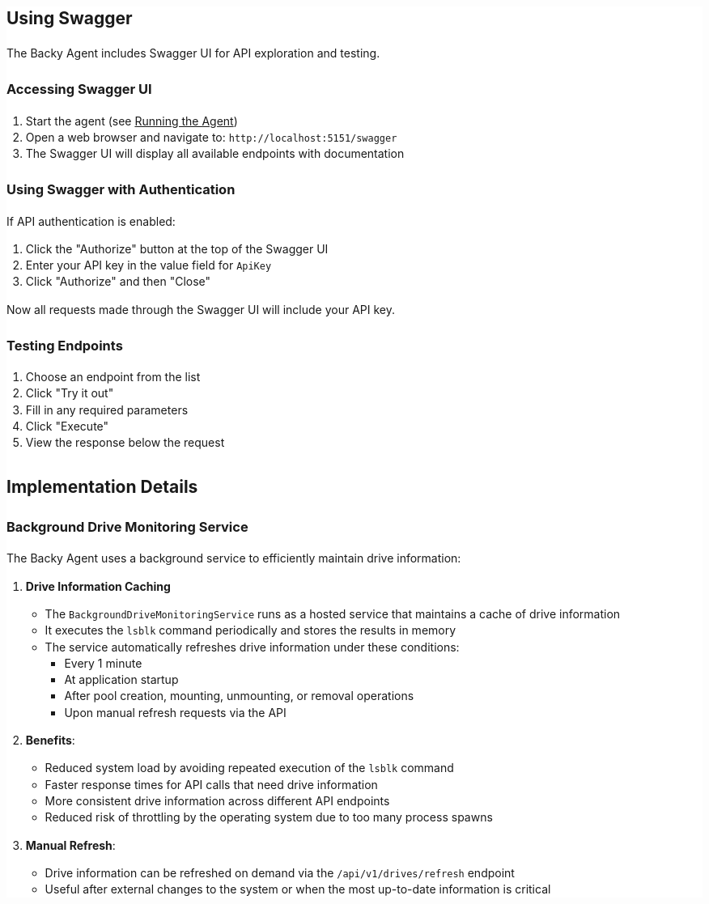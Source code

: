 ## Using Swagger

The Backy Agent includes Swagger UI for API exploration and testing.

### Accessing Swagger UI

1. Start the agent (see [Running the Agent](#running-the-agent))
2. Open a web browser and navigate to: `http://localhost:5151/swagger`
3. The Swagger UI will display all available endpoints with documentation

### Using Swagger with Authentication

If API authentication is enabled:

1. Click the "Authorize" button at the top of the Swagger UI
2. Enter your API key in the value field for `ApiKey`
3. Click "Authorize" and then "Close"

Now all requests made through the Swagger UI will include your API key.

### Testing Endpoints

1. Choose an endpoint from the list
2. Click "Try it out"
3. Fill in any required parameters
4. Click "Execute"
5. View the response below the request

## Implementation Details

### Background Drive Monitoring Service

The Backy Agent uses a background service to efficiently maintain drive information:

1. **Drive Information Caching**
   - The `BackgroundDriveMonitoringService` runs as a hosted service that maintains a cache of drive information
   - It executes the `lsblk` command periodically and stores the results in memory
   - The service automatically refreshes drive information under these conditions:
     - Every 1 minute
     - At application startup
     - After pool creation, mounting, unmounting, or removal operations
     - Upon manual refresh requests via the API

2. **Benefits**:
   - Reduced system load by avoiding repeated execution of the `lsblk` command
   - Faster response times for API calls that need drive information
   - More consistent drive information across different API endpoints
   - Reduced risk of throttling by the operating system due to too many process spawns

3. **Manual Refresh**:
   - Drive information can be refreshed on demand via the `/api/v1/drives/refresh` endpoint
   - Useful after external changes to the system or when the most up-to-date information is critical
